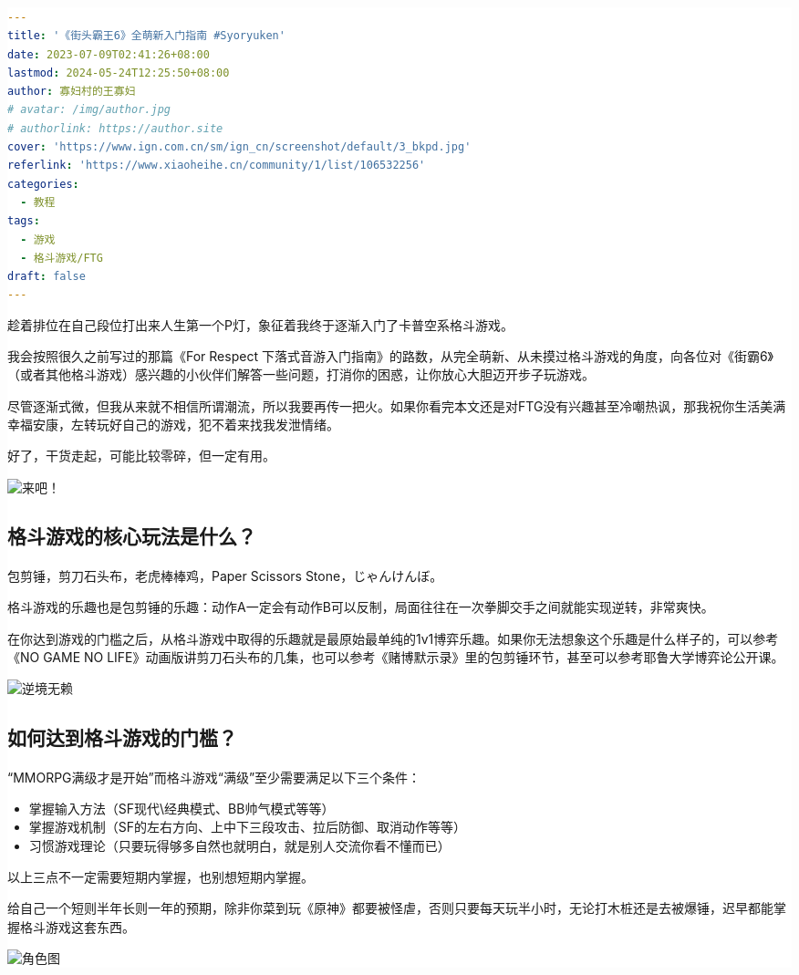 ```yaml
---
title: '《街头霸王6》全萌新入门指南 #Syoryuken'
date: 2023-07-09T02:41:26+08:00
lastmod: 2024-05-24T12:25:50+08:00
author: 寡妇村的王寡妇
# avatar: /img/author.jpg
# authorlink: https://author.site
cover: 'https://www.ign.com.cn/sm/ign_cn/screenshot/default/3_bkpd.jpg'
referlink: 'https://www.xiaoheihe.cn/community/1/list/106532256'
categories:
  - 教程
tags:
  - 游戏
  - 格斗游戏/FTG
draft: false
---
```

趁着排位在自己段位打出来人生第一个P灯，象征着我终于逐渐入门了卡普空系格斗游戏。

我会按照很久之前写过的那篇《For Respect 下落式音游入门指南》的路数，从完全萌新、从未摸过格斗游戏的角度，向各位对《街霸6》（或者其他格斗游戏）感兴趣的小伙伴们解答一些问题，打消你的困惑，让你放心大胆迈开步子玩游戏。



尽管逐渐式微，但我从来就不相信所谓潮流，所以我要再传一把火。如果你看完本文还是对FTG没有兴趣甚至冷嘲热讽，那我祝你生活美满幸福安康，左转玩好自己的游戏，犯不着来找我发泄情绪。

好了，干货走起，可能比较零碎，但一定有用。

![来吧！](https://image.theworldr4.eu.org/SF6.png)

## 格斗游戏的核心玩法是什么？

包剪锤，剪刀石头布，老虎棒棒鸡，Paper Scissors Stone，じゃんけんぼ。

格斗游戏的乐趣也是包剪锤的乐趣：动作A一定会有动作B可以反制，局面往往在一次拳脚交手之间就能实现逆转，非常爽快。

在你达到游戏的门槛之后，从格斗游戏中取得的乐趣就是最原始最单纯的1v1博弈乐趣。如果你无法想象这个乐趣是什么样子的，可以参考《NO GAME NO LIFE》动画版讲剪刀石头布的几集，也可以参考《赌博默示录》里的包剪锤环节，甚至可以参考耶鲁大学博弈论公开课。

![逆境无赖](https://image.theworldr4.eu.org/20240524123105.png)

## 如何达到格斗游戏的门槛？

“MMORPG满级才是开始”而格斗游戏“满级”至少需要满足以下三个条件：

- 掌握输入方法（SF现代\经典模式、BB帅气模式等等）
- 掌握游戏机制（SF的左右方向、上中下三段攻击、拉后防御、取消动作等等）
- 习惯游戏理论（只要玩得够多自然也就明白，就是别人交流你看不懂而已）

以上三点不一定需要短期内掌握，也别想短期内掌握。

给自己一个短则半年长则一年的预期，除非你菜到玩《原神》都要被怪虐，否则只要每天玩半小时，无论打木桩还是去被爆锤，迟早都能掌握格斗游戏这套东西。

![角色图](https://image.theworldr4.eu.org/20240524123256.png)
